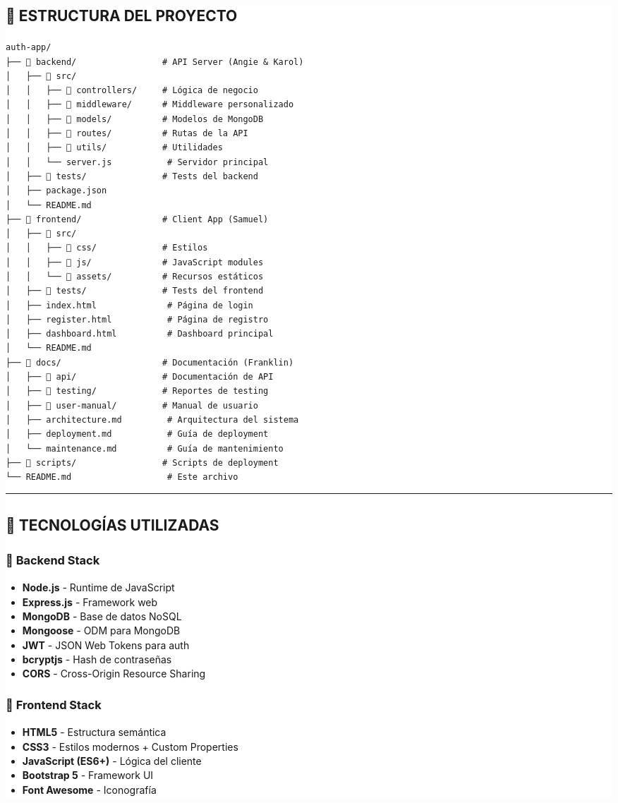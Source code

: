 
## 📁 **ESTRUCTURA DEL PROYECTO**

```
auth-app/
├── 📁 backend/                 # API Server (Angie & Karol)
│   ├── 📁 src/
│   │   ├── 📁 controllers/     # Lógica de negocio
│   │   ├── 📁 middleware/      # Middleware personalizado
│   │   ├── 📁 models/          # Modelos de MongoDB
│   │   ├── 📁 routes/          # Rutas de la API
│   │   ├── 📁 utils/           # Utilidades
│   │   └── server.js           # Servidor principal
│   ├── 📁 tests/               # Tests del backend
│   ├── package.json
│   └── README.md
├── 📁 frontend/                # Client App (Samuel)
│   ├── 📁 src/
│   │   ├── 📁 css/             # Estilos
│   │   ├── 📁 js/              # JavaScript modules
│   │   └── 📁 assets/          # Recursos estáticos
│   ├── 📁 tests/               # Tests del frontend
│   ├── index.html              # Página de login
│   ├── register.html           # Página de registro
│   ├── dashboard.html          # Dashboard principal
│   └── README.md
├── 📁 docs/                    # Documentación (Franklin)
│   ├── 📁 api/                 # Documentación de API
│   ├── 📁 testing/             # Reportes de testing
│   ├── 📁 user-manual/         # Manual de usuario
│   ├── architecture.md         # Arquitectura del sistema
│   ├── deployment.md           # Guía de deployment
│   └── maintenance.md          # Guía de mantenimiento
├── 📁 scripts/                 # Scripts de deployment
└── README.md                   # Este archivo
```

---

## 🔧 **TECNOLOGÍAS UTILIZADAS**

### 🔧 **Backend Stack**
- **Node.js** - Runtime de JavaScript
- **Express.js** - Framework web
- **MongoDB** - Base de datos NoSQL
- **Mongoose** - ODM para MongoDB
- **JWT** - JSON Web Tokens para auth
- **bcryptjs** - Hash de contraseñas
- **CORS** - Cross-Origin Resource Sharing

### 🎨 **Frontend Stack**
- **HTML5** - Estructura semántica
- **CSS3** - Estilos modernos + Custom Properties
- **JavaScript (ES6+)** - Lógica del cliente
- **Bootstrap 5** - Framework UI
- **Font Awesome** - Iconografía
